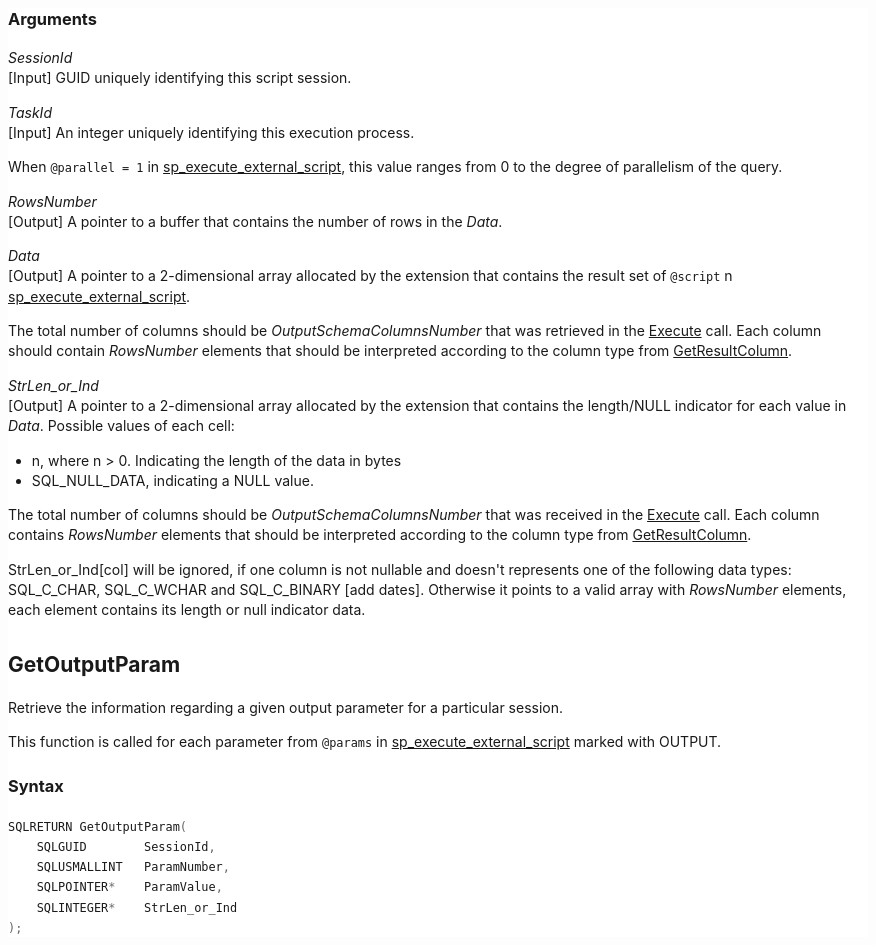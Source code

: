### Arguments

*SessionId*  
\[Input\] GUID uniquely identifying this script session.

*TaskId*  
\[Input\] An integer uniquely identifying this execution process.

When `@parallel = 1` in [sp_execute_external_script](../../relational-databases/system-stored-procedures/sp-execute-external-script-transact-sql.md), this value ranges from 0 to the degree of parallelism of the query.

*RowsNumber*  
\[Output\] A pointer to a buffer that contains the number of rows in the *Data*.

*Data*  
\[Output\] A pointer to a 2-dimensional array allocated by the extension that contains the result set of `@script` n [sp_execute_external_script](../../relational-databases/system-stored-procedures/sp-execute-external-script-transact-sql.md).

The total number of columns should be *OutputSchemaColumnsNumber* that was retrieved in the [Execute](#execute) call. Each column should contain *RowsNumber* elements that should be interpreted according to the column type from [GetResultColumn](#getresultcolumn).

*StrLen_or_Ind*  
\[Output\] A pointer to a 2-dimensional array allocated by the extension that contains the length/NULL indicator for each value in *Data*. Possible values of each cell:

- n, where n > 0. Indicating the length of the data in bytes
- SQL_NULL_DATA, indicating a NULL value.

The total number of columns should be *OutputSchemaColumnsNumber* that was received in the [Execute](#execute) call. Each column contains *RowsNumber* elements that should be interpreted according to the column type from [GetResultColumn](#getresultcolumn).

StrLen_or_Ind\[col\] will be ignored, if one column is not nullable and doesn't represents one of the following data types: SQL_C_CHAR, SQL_C_WCHAR and SQL_C_BINARY [add dates]. Otherwise it points to a valid array with *RowsNumber* elements, each element contains its length or null indicator data.

## GetOutputParam

Retrieve the information regarding a given output parameter for a particular session.

This function is called for each parameter from `@params` in [sp_execute_external_script](../../relational-databases/system-stored-procedures/sp-execute-external-script-transact-sql.md) marked with OUTPUT.

### Syntax

```cpp
SQLRETURN GetOutputParam(
    SQLGUID        SessionId,
    SQLUSMALLINT   ParamNumber,
    SQLPOINTER*    ParamValue,
    SQLINTEGER*    StrLen_or_Ind
);
```

